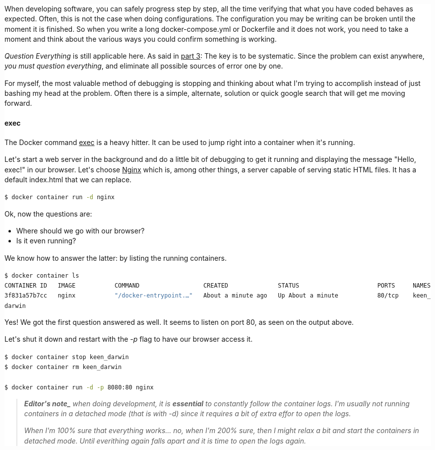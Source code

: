 When developing software, you can safely progress step by step, all the time verifying that what you have coded behaves as expected. Often, this is not the case when doing configurations. The configuration you may be writing can be broken until the moment it is finished. So when you write a long docker-compose.yml or Dockerfile and it does not work, you need to take a moment and think about the various ways you could confirm something is working.

<i>Question Everything</i> is still applicable here. As said in [part 3](/en/part3/saving_data_to_mongo_db): The key is to be systematic. Since the problem can exist anywhere, <i>you must question everything</i>, and eliminate all possible sources of error one by one.

For myself, the most valuable method of debugging is stopping and thinking about what I'm trying to accomplish instead of just bashing my head at the problem. Often there is a simple, alternate, solution or quick google search that will get me moving forward. 

#### exec

The Docker command [exec](https://docs.docker.com/engine/reference/commandline/exec/) is a heavy hitter. It can be used to jump right into a container when it's running. 

Let's start a web server in the background and do a little bit of debugging to get it running and displaying the message "Hello, exec!" in our browser. Let's choose [Nginx](https://www.nginx.com/) which is, among other things, a server capable of serving static HTML files. It has a default index.html that we can replace.

```bash
$ docker container run -d nginx
```

Ok, now the questions are:

- Where should we go with our browser? 
- Is it even running? 

We know how to answer the latter: by listing the running containers.

```bash
$ docker container ls
CONTAINER ID   IMAGE           COMMAND                  CREATED              STATUS                      PORTS     NAMES
3f831a57b7cc   nginx           "/docker-entrypoint.…"   About a minute ago   Up About a minute           80/tcp    keen_darwin
```

Yes! We got the first question answered as well. It seems to listen on port 80, as seen on the output above.

Let's shut it down and restart with the _-p_ flag to have our browser access it.

```bash
$ docker container stop keen_darwin
$ docker container rm keen_darwin

$ docker container run -d -p 8080:80 nginx
```

> <i>**Editor's note_** when doing development, it is **essential** to constantly follow the container logs. I'm usually not running containers in a detached mode (that is with -d) since it requires a bit of extra effor to open the logs. 
> 
> When I'm 100% sure that everything works... no, when I'm 200% sure, then I might relax a bit and start the containers in detached mode. Until everithing again falls apart and it is time to open the logs again.</i>
